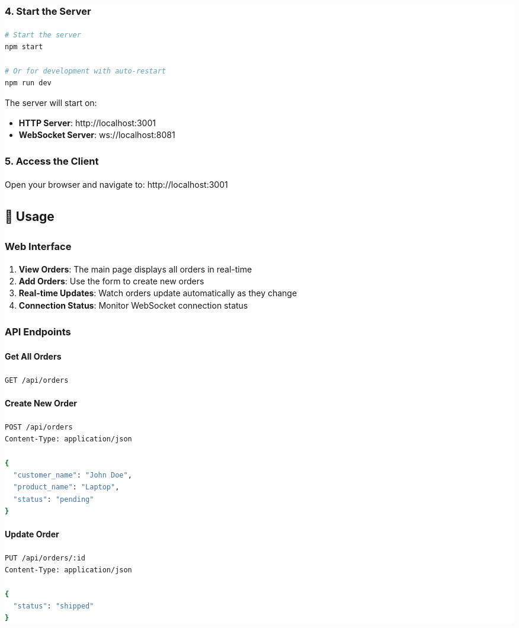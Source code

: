 ### 4. Start the Server

```bash
# Start the server
npm start

# Or for development with auto-restart
npm run dev
```

The server will start on:
- **HTTP Server**: http://localhost:3001
- **WebSocket Server**: ws://localhost:8081

### 5. Access the Client

Open your browser and navigate to: http://localhost:3001

## 🎯 Usage

### Web Interface

1. **View Orders**: The main page displays all orders in real-time
2. **Add Orders**: Use the form to create new orders
3. **Real-time Updates**: Watch orders update automatically as they change
4. **Connection Status**: Monitor WebSocket connection status

### API Endpoints

#### Get All Orders
```bash
GET /api/orders
```

#### Create New Order
```bash
POST /api/orders
Content-Type: application/json

{
  "customer_name": "John Doe",
  "product_name": "Laptop",
  "status": "pending"
}
```

#### Update Order
```bash
PUT /api/orders/:id
Content-Type: application/json

{
  "status": "shipped"
}
```
